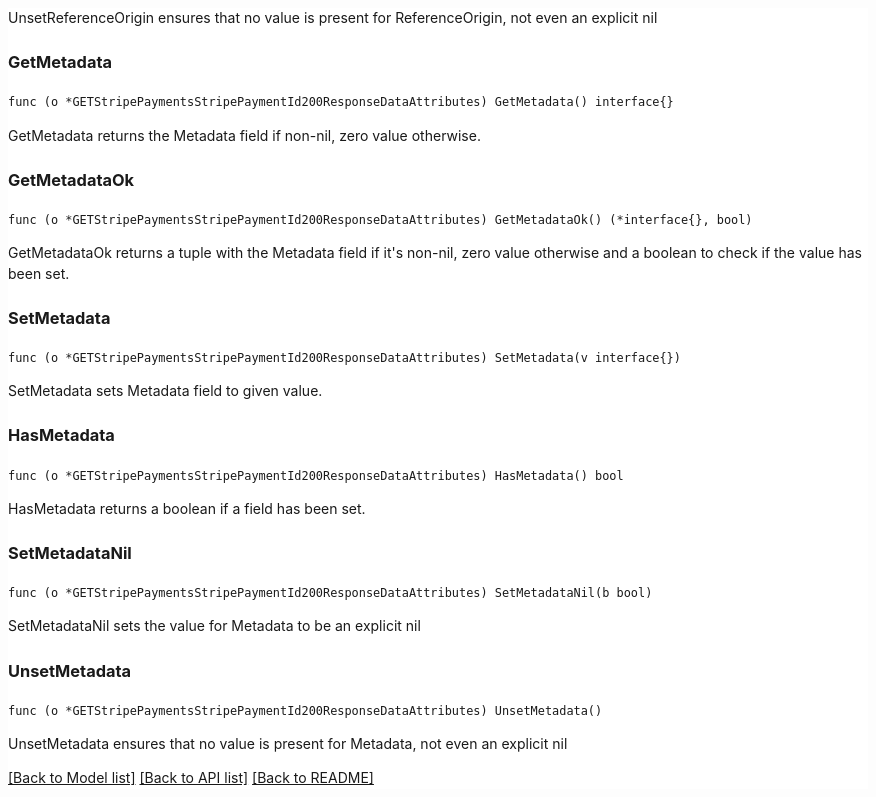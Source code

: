 UnsetReferenceOrigin ensures that no value is present for ReferenceOrigin, not even an explicit nil
### GetMetadata

`func (o *GETStripePaymentsStripePaymentId200ResponseDataAttributes) GetMetadata() interface{}`

GetMetadata returns the Metadata field if non-nil, zero value otherwise.

### GetMetadataOk

`func (o *GETStripePaymentsStripePaymentId200ResponseDataAttributes) GetMetadataOk() (*interface{}, bool)`

GetMetadataOk returns a tuple with the Metadata field if it's non-nil, zero value otherwise
and a boolean to check if the value has been set.

### SetMetadata

`func (o *GETStripePaymentsStripePaymentId200ResponseDataAttributes) SetMetadata(v interface{})`

SetMetadata sets Metadata field to given value.

### HasMetadata

`func (o *GETStripePaymentsStripePaymentId200ResponseDataAttributes) HasMetadata() bool`

HasMetadata returns a boolean if a field has been set.

### SetMetadataNil

`func (o *GETStripePaymentsStripePaymentId200ResponseDataAttributes) SetMetadataNil(b bool)`

 SetMetadataNil sets the value for Metadata to be an explicit nil

### UnsetMetadata
`func (o *GETStripePaymentsStripePaymentId200ResponseDataAttributes) UnsetMetadata()`

UnsetMetadata ensures that no value is present for Metadata, not even an explicit nil

[[Back to Model list]](../README.md#documentation-for-models) [[Back to API list]](../README.md#documentation-for-api-endpoints) [[Back to README]](../README.md)


